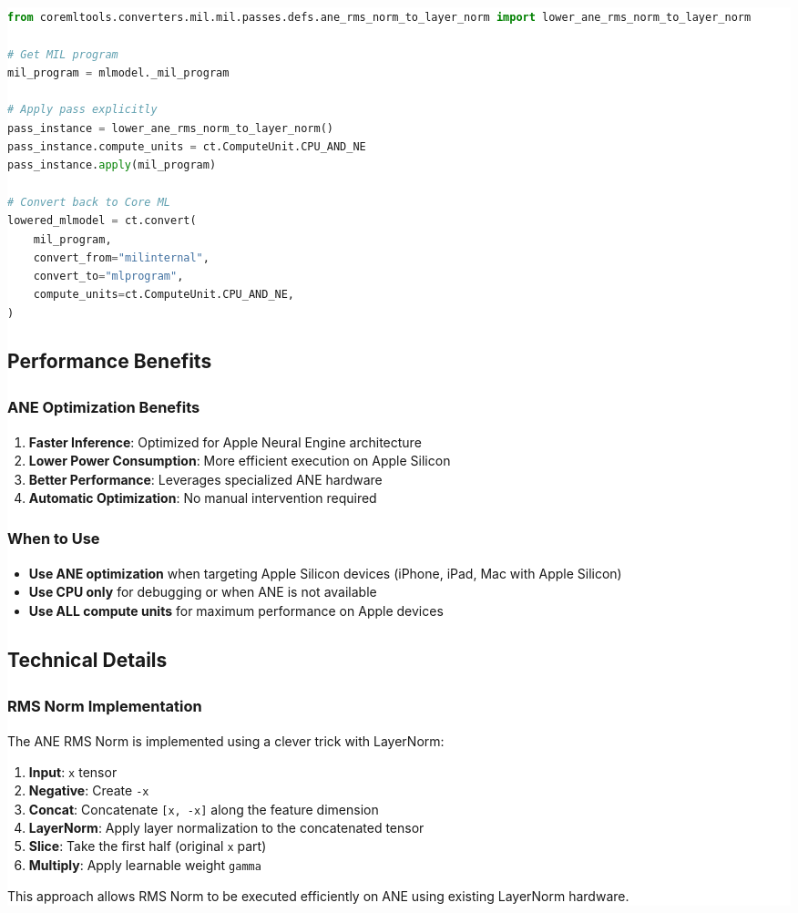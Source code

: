 ```python
from coremltools.converters.mil.mil.passes.defs.ane_rms_norm_to_layer_norm import lower_ane_rms_norm_to_layer_norm

# Get MIL program
mil_program = mlmodel._mil_program

# Apply pass explicitly
pass_instance = lower_ane_rms_norm_to_layer_norm()
pass_instance.compute_units = ct.ComputeUnit.CPU_AND_NE
pass_instance.apply(mil_program)

# Convert back to Core ML
lowered_mlmodel = ct.convert(
    mil_program,
    convert_from="milinternal",
    convert_to="mlprogram",
    compute_units=ct.ComputeUnit.CPU_AND_NE,
)
```

## Performance Benefits

### ANE Optimization Benefits

1. **Faster Inference**: Optimized for Apple Neural Engine architecture
2. **Lower Power Consumption**: More efficient execution on Apple Silicon
3. **Better Performance**: Leverages specialized ANE hardware
4. **Automatic Optimization**: No manual intervention required

### When to Use

- **Use ANE optimization** when targeting Apple Silicon devices (iPhone, iPad, Mac with Apple Silicon)
- **Use CPU only** for debugging or when ANE is not available
- **Use ALL compute units** for maximum performance on Apple devices

## Technical Details

### RMS Norm Implementation

The ANE RMS Norm is implemented using a clever trick with LayerNorm:

1. **Input**: `x` tensor
2. **Negative**: Create `-x`
3. **Concat**: Concatenate `[x, -x]` along the feature dimension
4. **LayerNorm**: Apply layer normalization to the concatenated tensor
5. **Slice**: Take the first half (original `x` part)
6. **Multiply**: Apply learnable weight `gamma`

This approach allows RMS Norm to be executed efficiently on ANE using existing LayerNorm hardware.
